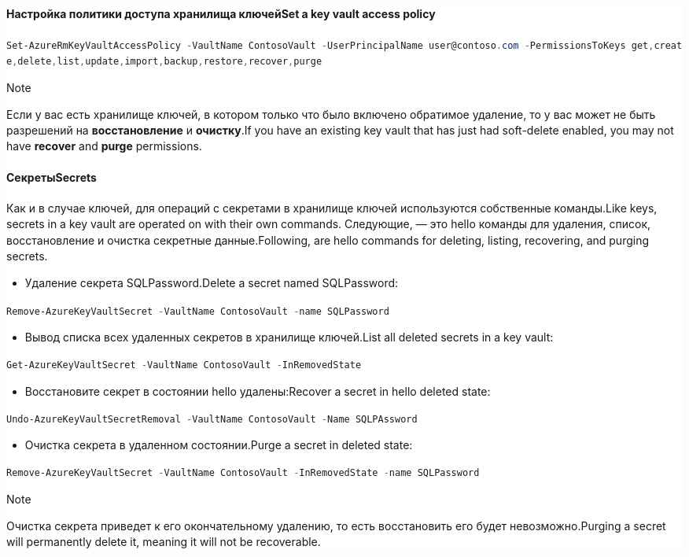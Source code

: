 #### <a name="set-a-key-vault-access-policy"></a><span data-ttu-id="18697-179">Настройка политики доступа хранилища ключей</span><span class="sxs-lookup"><span data-stu-id="18697-179">Set a key vault access policy</span></span>

```powershell
Set-AzureRmKeyVaultAccessPolicy -VaultName ContosoVault -UserPrincipalName user@contoso.com -PermissionsToKeys get,create,delete,list,update,import,backup,restore,recover,purge
```

>[!NOTE] 
> <span data-ttu-id="18697-180">Если у вас есть хранилище ключей, в котором только что было включено обратимое удаление, то у вас может не быть разрешений на **восстановление** и **очистку**.</span><span class="sxs-lookup"><span data-stu-id="18697-180">If you have an existing key vault that has just had soft-delete enabled, you may not have **recover** and **purge** permissions.</span></span>

#### <a name="secrets"></a><span data-ttu-id="18697-181">Секреты</span><span class="sxs-lookup"><span data-stu-id="18697-181">Secrets</span></span>

<span data-ttu-id="18697-182">Как и в случае ключей, для операций с секретами в хранилище ключей используются собственные команды.</span><span class="sxs-lookup"><span data-stu-id="18697-182">Like keys, secrets in a key vault are operated on with their own commands.</span></span> <span data-ttu-id="18697-183">Следующие, — это hello команды для удаления, список, восстановление и очистка секретные данные.</span><span class="sxs-lookup"><span data-stu-id="18697-183">Following, are hello commands for deleting, listing, recovering, and purging secrets.</span></span>

- <span data-ttu-id="18697-184">Удаление секрета SQLPassword.</span><span class="sxs-lookup"><span data-stu-id="18697-184">Delete a secret named SQLPassword:</span></span> 
```powershell
Remove-AzureKeyVaultSecret -VaultName ContosoVault -name SQLPassword
```

- <span data-ttu-id="18697-185">Вывод списка всех удаленных секретов в хранилище ключей.</span><span class="sxs-lookup"><span data-stu-id="18697-185">List all deleted secrets in a key vault:</span></span> 
```powershell
Get-AzureKeyVaultSecret -VaultName ContosoVault -InRemovedState
```

- <span data-ttu-id="18697-186">Восстановите секрет в состоянии hello удалены:</span><span class="sxs-lookup"><span data-stu-id="18697-186">Recover a secret in hello deleted state:</span></span> 
```powershell
Undo-AzureKeyVaultSecretRemoval -VaultName ContosoVault -Name SQLPAssword
```

- <span data-ttu-id="18697-187">Очистка секрета в удаленном состоянии.</span><span class="sxs-lookup"><span data-stu-id="18697-187">Purge a secret in deleted state:</span></span> 
```powershell
Remove-AzureKeyVaultSecret -VaultName ContosoVault -InRemovedState -name SQLPassword
```

>[!NOTE]
><span data-ttu-id="18697-188">Очистка секрета приведет к его окончательному удалению, то есть восстановить его будет невозможно.</span><span class="sxs-lookup"><span data-stu-id="18697-188">Purging a secret will permanently delete it, meaning it will not be recoverable.</span></span>
